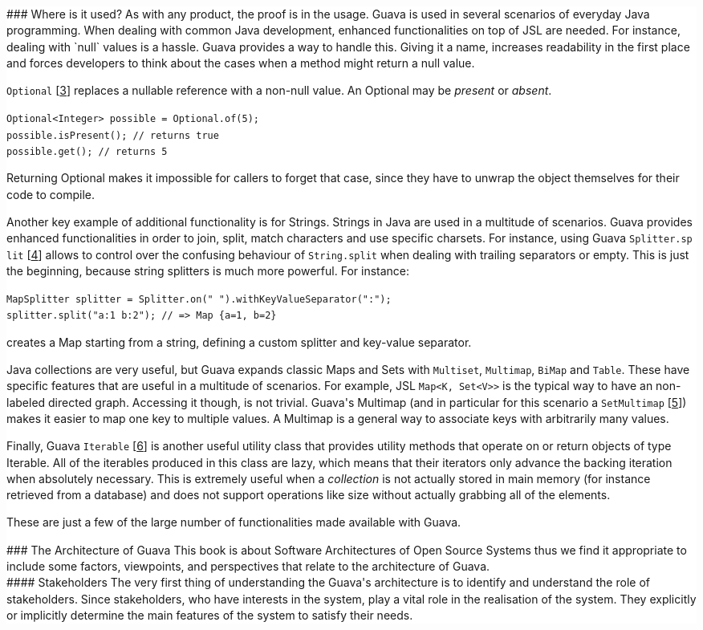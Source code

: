 <div id="where-used"/>
### Where is it used?
As with any product, the proof is in the usage. Guava is used in several scenarios of everyday Java programming. When dealing with common Java development, enhanced functionalities on top of JSL are needed.
For instance, dealing with `null` values is a hassle. Guava provides a way to handle this. Giving it a name, increases readability in the first place and forces developers to think about the cases when a method might return a null value.

`Optional` [[3](#optional)] replaces a nullable reference with a non-null value. An Optional may be *present* or *absent*.

	Optional<Integer> possible = Optional.of(5);
	possible.isPresent(); // returns true
	possible.get(); // returns 5


Returning Optional makes it impossible for callers to forget that case, since they have to unwrap the object themselves for their code to compile.

Another key example of additional functionality is for Strings. Strings in Java are used in a multitude of scenarios. Guava provides enhanced functionalities in order to join, split, match characters and use specific charsets. For instance, using Guava `Splitter.split` [[4](#splitter)] allows to control over the confusing behaviour of `String.split` when dealing with trailing separators or empty. This is just the beginning, because string splitters is much more powerful. For instance:

	MapSplitter splitter = Splitter.on(" ").withKeyValueSeparator(":");
	splitter.split("a:1 b:2"); // => Map {a=1, b=2}

creates a Map starting from a string, defining a custom splitter and key-value separator.

Java collections are very useful, but Guava expands classic Maps and Sets with `Multiset`, `Multimap`, `BiMap` and `Table`. These have specific features that are useful in a multitude of scenarios. For example, JSL `Map<K, Set<V>>` is the typical way to have an non-labeled directed graph. Accessing it though, is not trivial. Guava's Multimap (and in particular for this scenario a `SetMultimap` [[5](#set_multimap)]) makes it easier to map one key to multiple values. A Multimap is a general way to associate keys with arbitrarily many values.

Finally, Guava `Iterable` [[6](#iterables)] is another useful utility class that provides utility methods that operate on or return objects of type Iterable. All of the iterables produced in this class are lazy, which means that their iterators only advance the backing iteration when absolutely necessary. This is extremely useful when a *collection* is not actually stored in main memory (for instance retrieved from a database) and does not support operations like size without actually grabbing all of the elements.

These are just a few of the large number of functionalities made available with Guava.

<div id="architecture"/>
### The Architecture of Guava
This book is about Software Architectures of Open Source Systems thus we find it appropriate to include some factors, viewpoints, and perspectives that relate to the architecture of Guava.

<div id="stakeholders"/>
#### Stakeholders
The very first thing of understanding the Guava's architecture is to identify and understand the role of stakeholders. Since stakeholders, who have interests in the system, play a vital role in the realisation of the system. They explicitly or implicitly determine the main features of the system to satisfy their needs.
